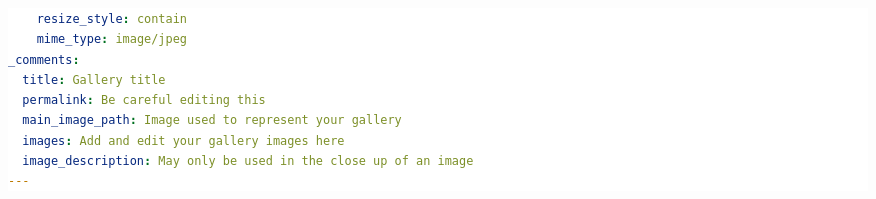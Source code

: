 ```yaml
    resize_style: contain
    mime_type: image/jpeg
_comments:
  title: Gallery title
  permalink: Be careful editing this
  main_image_path: Image used to represent your gallery
  images: Add and edit your gallery images here
  image_description: May only be used in the close up of an image
---
```

